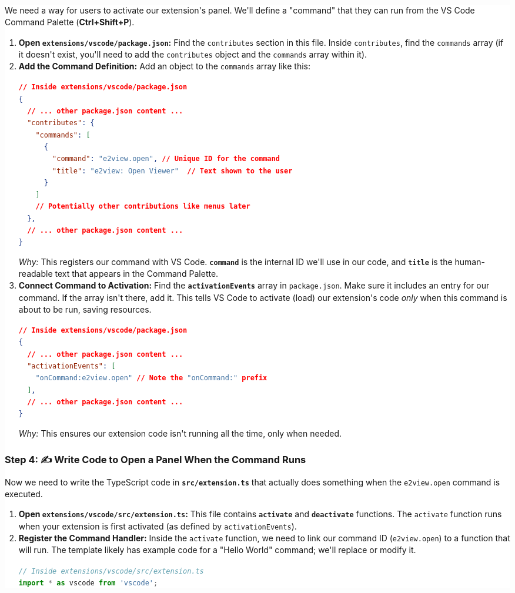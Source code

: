 We need a way for users to activate our extension's panel. We'll define a "command" that they can run from the VS Code Command Palette (**Ctrl+Shift+P**).

1.  **Open `extensions/vscode/package.json`:** Find the `contributes` section in this file. Inside `contributes`, find the `commands` array (if it doesn't exist, you'll need to add the `contributes` object and the `commands` array within it).
2.  **Add the Command Definition:** Add an object to the `commands` array like this:
    ```json
    // Inside extensions/vscode/package.json
    {
      // ... other package.json content ...
      "contributes": {
        "commands": [
          {
            "command": "e2view.open", // Unique ID for the command
            "title": "e2view: Open Viewer"  // Text shown to the user
          }
        ]
        // Potentially other contributions like menus later
      },
      // ... other package.json content ...
    }
    ```
    *Why:* This registers our command with VS Code. **`command`** is the internal ID we'll use in our code, and **`title`** is the human-readable text that appears in the Command Palette.
3.  **Connect Command to Activation:** Find the **`activationEvents`** array in `package.json`. Make sure it includes an entry for our command. If the array isn't there, add it. This tells VS Code to activate (load) our extension's code *only* when this command is about to be run, saving resources.
    ```json
    // Inside extensions/vscode/package.json
    {
      // ... other package.json content ...
      "activationEvents": [
        "onCommand:e2view.open" // Note the "onCommand:" prefix
      ],
      // ... other package.json content ...
    }
    ```
    *Why:* This ensures our extension code isn't running all the time, only when needed.

### Step 4: ✍️ Write Code to Open a Panel When the Command Runs

Now we need to write the TypeScript code in **`src/extension.ts`** that actually does something when the `e2view.open` command is executed.

1.  **Open `extensions/vscode/src/extension.ts`:** This file contains **`activate`** and **`deactivate`** functions. The `activate` function runs when your extension is first activated (as defined by `activationEvents`).
2.  **Register the Command Handler:** Inside the `activate` function, we need to link our command ID (`e2view.open`) to a function that will run. The template likely has example code for a "Hello World" command; we'll replace or modify it.
    ```typescript
    // Inside extensions/vscode/src/extension.ts
    import * as vscode from 'vscode';

